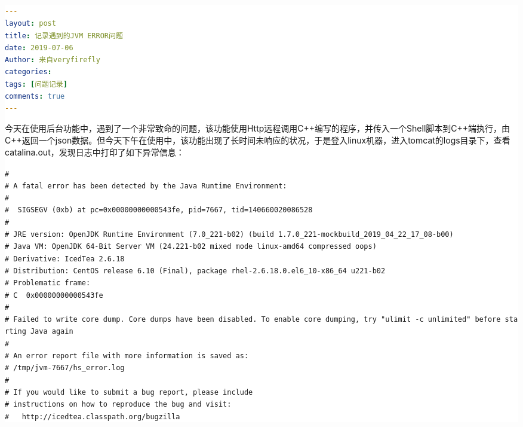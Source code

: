 ```yaml
---
layout: post
title: 记录遇到的JVM ERROR问题
date: 2019-07-06
Author: 来自veryfirefly
categories: 
tags: [问题记录]
comments: true
---
```


今天在使用后台功能中，遇到了一个非常致命的问题，该功能使用Http远程调用C++编写的程序，并传入一个Shell脚本到C++端执行，由C++返回一个json数据。但今天下午在使用中，该功能出现了长时间未响应的状况，于是登入linux机器，进入tomcat的logs目录下，查看catalina.out，发现日志中打印了如下异常信息：

	#
	# A fatal error has been detected by the Java Runtime Environment:
	#
	#  SIGSEGV (0xb) at pc=0x00000000000543fe, pid=7667, tid=140660020086528
	#
	# JRE version: OpenJDK Runtime Environment (7.0_221-b02) (build 1.7.0_221-mockbuild_2019_04_22_17_08-b00)
	# Java VM: OpenJDK 64-Bit Server VM (24.221-b02 mixed mode linux-amd64 compressed oops)
	# Derivative: IcedTea 2.6.18
	# Distribution: CentOS release 6.10 (Final), package rhel-2.6.18.0.el6_10-x86_64 u221-b02
	# Problematic frame:
	# C  0x00000000000543fe
	#
	# Failed to write core dump. Core dumps have been disabled. To enable core dumping, try "ulimit -c unlimited" before starting Java again
	#
	# An error report file with more information is saved as:
	# /tmp/jvm-7667/hs_error.log
	#
	# If you would like to submit a bug report, please include
	# instructions on how to reproduce the bug and visit:
	#   http://icedtea.classpath.org/bugzilla